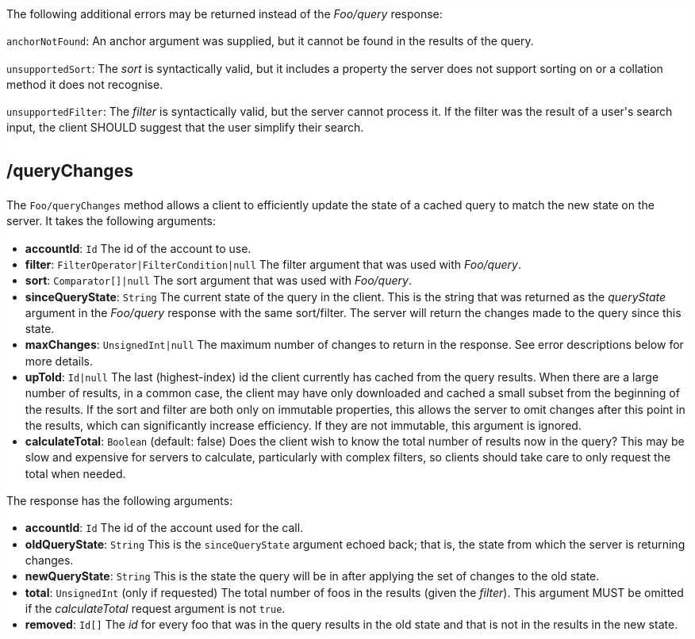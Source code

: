 The following additional errors may be returned instead of the *Foo/query* response:

`anchorNotFound`: An anchor argument was supplied, but it cannot be found in the results of the query.

`unsupportedSort`: The *sort* is syntactically valid, but it includes a property the server does not support sorting on or a collation method it does not recognise.

`unsupportedFilter`: The *filter* is syntactically valid, but the server cannot
process it. If the filter was the result of a user's search input, the client
SHOULD suggest that the user simplify their search.

## /queryChanges

The `Foo/queryChanges` method allows a client to efficiently update the state of a cached query to match the new state on the server. It takes the following arguments:

- **accountId**: `Id`
  The id of the account to use.
- **filter**: `FilterOperator|FilterCondition|null`
  The filter argument that was used with *Foo/query*.
- **sort**: `Comparator[]|null`
  The sort argument that was used with *Foo/query*.
- **sinceQueryState**: `String`
  The current state of the query in the client. This is the string that was returned as the *queryState* argument in the *Foo/query* response with the same sort/filter. The server will return the changes made to the query since this state.
- **maxChanges**: `UnsignedInt|null`
  The maximum number of changes to return in the response. See error descriptions below for more details.
- **upToId**: `Id|null`
  The last (highest-index) id the client currently has cached from the query results. When there are a large number of results, in a common case, the client may have only downloaded and cached a small subset from the beginning of the results. If the sort and filter are both only on immutable properties, this allows the server to omit changes after this point in the results, which can significantly increase efficiency. If they are not immutable, this argument is ignored.
- **calculateTotal**: `Boolean` (default: false)
  Does the client wish to know the total number of results now in the query? This may be slow and expensive for servers to calculate, particularly with complex filters, so clients should take care to only request the total when needed.

The response has the following arguments:

- **accountId**: `Id`
  The id of the account used for the call.
- **oldQueryState**: `String`
  This is the `sinceQueryState` argument echoed back; that is, the state from which the server is returning changes.
- **newQueryState**: `String`
  This is the state the query will be in after applying the set of changes to the old state.
- **total**: `UnsignedInt` (only if requested)
  The total number of foos in the results (given the *filter*). This argument MUST be omitted if the *calculateTotal* request argument is not `true`.
- **removed**: `Id[]`
  The *id* for every foo that was in the query results in the old state and that is not in the results in the new state.
